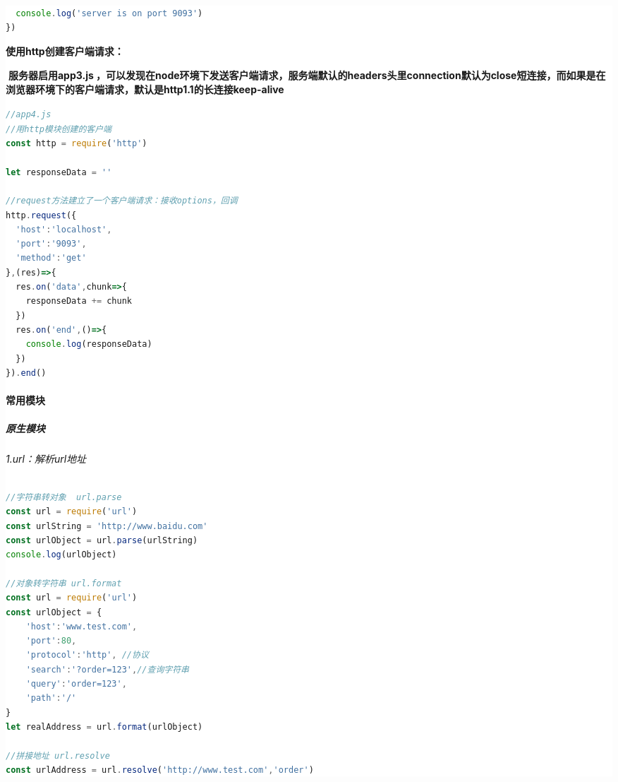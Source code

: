 ```js
  console.log('server is on port 9093')
})

```

   **使用http创建客户端请求：**

​     **服务器启用app3.js ，可以发现在node环境下发送客户端请求，服务端默认的headers头里connection默认为close短连接，而如果是在浏览器环境下的客户端请求，默认是http1.1的长连接keep-alive**

```js
//app4.js
//用http模块创建的客户端
const http = require('http')

let responseData = ''

//request方法建立了一个客户端请求：接收options，回调
http.request({
  'host':'localhost',
  'port':'9093',
  'method':'get'
},(res)=>{
  res.on('data',chunk=>{
    responseData += chunk
  })
  res.on('end',()=>{
    console.log(responseData)
  })
}).end()


```

####     常用模块

#####   原生模块

###### 1.url：解析url地址

```js
//字符串转对象  url.parse
const url = require('url')
const urlString = 'http://www.baidu.com'
const urlObject = url.parse(urlString)
console.log(urlObject)

//对象转字符串 url.format
const url = require('url')
const urlObject = {
    'host':'www.test.com',
    'port':80,
    'protocol':'http', //协议
    'search':'?order=123',//查询字符串
    'query':'order=123',
    'path':'/'
}
let realAddress = url.format(urlObject)

//拼接地址 url.resolve
const urlAddress = url.resolve('http://www.test.com','order')
```
